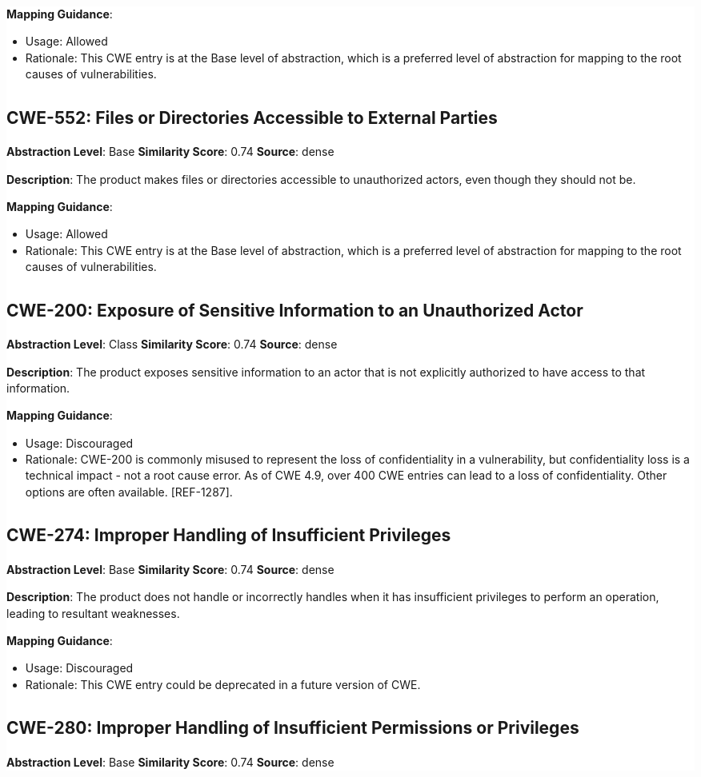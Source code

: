 **Mapping Guidance**:
- Usage: Allowed
- Rationale: This CWE entry is at the Base level of abstraction, which is a preferred level of abstraction for mapping to the root causes of vulnerabilities.

## CWE-552: Files or Directories Accessible to External Parties
**Abstraction Level**: Base
**Similarity Score**: 0.74
**Source**: dense

**Description**:
The product makes files or directories accessible to unauthorized actors, even though they should not be.

**Mapping Guidance**:
- Usage: Allowed
- Rationale: This CWE entry is at the Base level of abstraction, which is a preferred level of abstraction for mapping to the root causes of vulnerabilities.

## CWE-200: Exposure of Sensitive Information to an Unauthorized Actor
**Abstraction Level**: Class
**Similarity Score**: 0.74
**Source**: dense

**Description**:
The product exposes sensitive information to an actor that is not explicitly authorized to have access to that information.

**Mapping Guidance**:
- Usage: Discouraged
- Rationale: CWE-200 is commonly misused to represent the loss of confidentiality in a vulnerability, but confidentiality loss is a technical impact - not a root cause error. As of CWE 4.9, over 400 CWE entries can lead to a loss of confidentiality. Other options are often available. [REF-1287].

## CWE-274: Improper Handling of Insufficient Privileges
**Abstraction Level**: Base
**Similarity Score**: 0.74
**Source**: dense

**Description**:
The product does not handle or incorrectly handles when it has insufficient privileges to perform an operation, leading to resultant weaknesses.

**Mapping Guidance**:
- Usage: Discouraged
- Rationale: This CWE entry could be deprecated in a future version of CWE.

## CWE-280: Improper Handling of Insufficient Permissions or Privileges
**Abstraction Level**: Base
**Similarity Score**: 0.74
**Source**: dense
